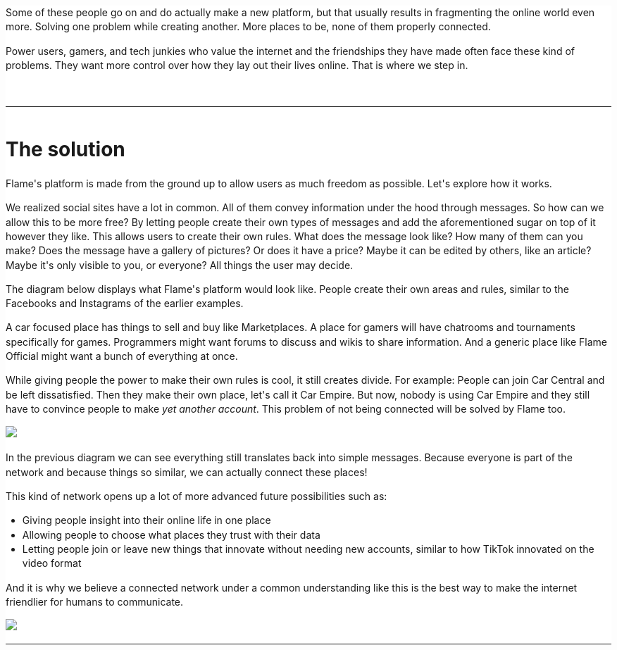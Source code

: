 Some of these people go on and do actually make a new platform, but that usually results in fragmenting the online world even more. Solving one problem while creating another. More places to be, none of them properly connected.

Power users, gamers, and tech junkies who value the internet and the friendships they have made often face these kind of problems. They want more control over how they lay out their lives online. That is where we step in.

<br/>

---

# The solution <a name="{sections[3]}"></a>

Flame's platform is made from the ground up to allow users as much freedom as possible. Let's explore how it works.

We realized social sites have a lot in common. All of them convey information under the hood through messages. So how can we allow this to be more free?
By letting people create their own types of messages and add the aforementioned sugar on top of it however they like. This allows users to create their own rules.
What does the message look like? How many of them can you make? Does the message have a gallery of pictures? Or does it have a price? Maybe it can be edited by others, like an article? Maybe it's only visible to you, or everyone? All things the user may decide.

The diagram below displays what Flame's platform would look like.
People create their own areas and rules, similar to the Facebooks and Instagrams of the earlier examples.

A car focused place has things to sell and buy like Marketplaces. A place for gamers will have chatrooms and tournaments specifically for games. Programmers might want forums to discuss and wikis to share information. And a generic place like Flame Official might want a bunch of everything at once.

While giving people the power to make their own rules is cool, it still creates divide. For example: People can join Car Central and be left dissatisfied. Then they make their own place, let's call it Car Empire. But now, nobody is using Car Empire and they still have to convince people to make *yet another account*. This problem of not being connected will be solved by Flame too.

<img src="/assets/pitchdeck2.png" width="800" />

In the previous diagram we can see everything still translates back into simple messages. Because everyone is part of the network and because things so similar, we can actually connect these places!

This kind of network opens up a lot of more advanced future possibilities such as:
- Giving people insight into their online life in one place
- Allowing people to choose what places they trust with their data
- Letting people join or leave new things that innovate without needing new accounts, similar to how TikTok innovated on the video format

And it is why we believe a connected network under a common understanding like this is the best way to make the internet friendlier for humans to communicate.

<img src="/assets/pitchdeck4.png" width="800" />

---
